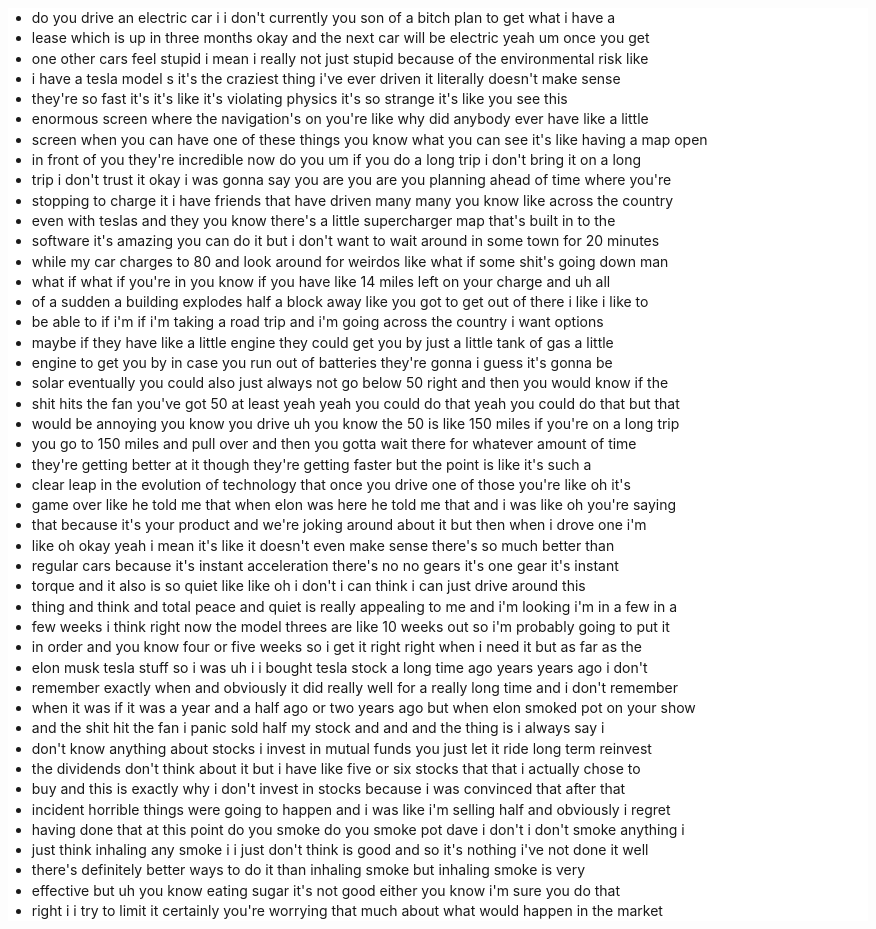 *  do you drive an electric car i i don't currently you son of a bitch plan to get what i have a
*  lease which is up in three months okay and the next car will be electric yeah um once you get
*  one other cars feel stupid i mean i really not just stupid because of the environmental risk like
*  i have a tesla model s it's the craziest thing i've ever driven it literally doesn't make sense
*  they're so fast it's it's like it's violating physics it's so strange it's like you see this
*  enormous screen where the navigation's on you're like why did anybody ever have like a little
*  screen when you can have one of these things you know what you can see it's like having a map open
*  in front of you they're incredible now do you um if you do a long trip i don't bring it on a long
*  trip i don't trust it okay i was gonna say you are you are you planning ahead of time where you're
*  stopping to charge it i have friends that have driven many many you know like across the country
*  even with teslas and they you know there's a little supercharger map that's built in to the
*  software it's amazing you can do it but i don't want to wait around in some town for 20 minutes
*  while my car charges to 80 and look around for weirdos like what if some shit's going down man
*  what if what if you're in you know if you have like 14 miles left on your charge and uh all
*  of a sudden a building explodes half a block away like you got to get out of there i like i like to
*  be able to if i'm if i'm taking a road trip and i'm going across the country i want options
*  maybe if they have like a little engine they could get you by just a little tank of gas a little
*  engine to get you by in case you run out of batteries they're gonna i guess it's gonna be
*  solar eventually you could also just always not go below 50 right and then you would know if the
*  shit hits the fan you've got 50 at least yeah yeah you could do that yeah you could do that but that
*  would be annoying you know you drive uh you know the 50 is like 150 miles if you're on a long trip
*  you go to 150 miles and pull over and then you gotta wait there for whatever amount of time
*  they're getting better at it though they're getting faster but the point is like it's such a
*  clear leap in the evolution of technology that once you drive one of those you're like oh it's
*  game over like he told me that when elon was here he told me that and i was like oh you're saying
*  that because it's your product and we're joking around about it but then when i drove one i'm
*  like oh okay yeah i mean it's like it doesn't even make sense there's so much better than
*  regular cars because it's instant acceleration there's no no gears it's one gear it's instant
*  torque and it also is so quiet like like oh i don't i can think i can just drive around this
*  thing and think and total peace and quiet is really appealing to me and i'm looking i'm in a few in a
*  few weeks i think right now the model threes are like 10 weeks out so i'm probably going to put it
*  in order and you know four or five weeks so i get it right right when i need it but as far as the
*  elon musk tesla stuff so i was uh i i bought tesla stock a long time ago years years ago i don't
*  remember exactly when and obviously it did really well for a really long time and i don't remember
*  when it was if it was a year and a half ago or two years ago but when elon smoked pot on your show
*  and the shit hit the fan i panic sold half my stock and and and the thing is i always say i
*  don't know anything about stocks i invest in mutual funds you just let it ride long term reinvest
*  the dividends don't think about it but i have like five or six stocks that that i actually chose to
*  buy and this is exactly why i don't invest in stocks because i was convinced that after that
*  incident horrible things were going to happen and i was like i'm selling half and obviously i regret
*  having done that at this point do you smoke do you smoke pot dave i don't i don't smoke anything i
*  just think inhaling any smoke i i just don't think is good and so it's nothing i've not done it well
*  there's definitely better ways to do it than inhaling smoke but inhaling smoke is very
*  effective but uh you know eating sugar it's not good either you know i'm sure you do that
*  right i i try to limit it certainly you're worrying that much about what would happen in the market